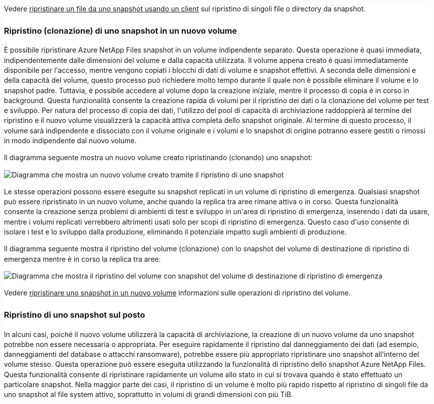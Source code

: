 Vedere [ripristinare un file da uno snapshot usando un client](azure-netapp-files-manage-snapshots.md#restore-a-file-from-a-snapshot-using-a-client) sul ripristino di singoli file o directory da snapshot.

### <a name="restoring-cloning-a-snapshot-to-a-new-volume"></a>Ripristino (clonazione) di uno snapshot in un nuovo volume

È possibile ripristinare Azure NetApp Files snapshot in un volume indipendente separato. Questa operazione è quasi immediata, indipendentemente dalle dimensioni del volume e dalla capacità utilizzata. Il volume appena creato è quasi immediatamente disponibile per l'accesso, mentre vengono copiati i blocchi di dati di volume e snapshot effettivi. A seconda delle dimensioni e della capacità del volume, questo processo può richiedere molto tempo durante il quale non è possibile eliminare il volume e lo snapshot padre. Tuttavia, è possibile accedere al volume dopo la creazione iniziale, mentre il processo di copia è in corso in background. Questa funzionalità consente la creazione rapida di volumi per il ripristino dei dati o la clonazione del volume per test e sviluppo. Per natura del processo di copia dei dati, l'utilizzo del pool di capacità di archiviazione raddoppierà al termine del ripristino e il nuovo volume visualizzerà la capacità attiva completa dello snapshot originale. Al termine di questo processo, il volume sarà indipendente e dissociato con il volume originale e i volumi e lo snapshot di origine potranno essere gestiti o rimossi in modo indipendente dal nuovo volume.

Il diagramma seguente mostra un nuovo volume creato ripristinando (clonando) uno snapshot:   

![Diagramma che mostra un nuovo volume creato tramite il ripristino di uno snapshot](../media/azure-netapp-files/snapshot-restore-clone-new-volume.png)

Le stesse operazioni possono essere eseguite su snapshot replicati in un volume di ripristino di emergenza. Qualsiasi snapshot può essere ripristinato in un nuovo volume, anche quando la replica tra aree rimane attiva o in corso. Questa funzionalità consente la creazione senza problemi di ambienti di test e sviluppo in un'area di ripristino di emergenza, inserendo i dati da usare, mentre i volumi replicati verrebbero altrimenti usati solo per scopi di ripristino di emergenza. Questo caso d'uso consente di isolare i test e lo sviluppo dalla produzione, eliminando il potenziale impatto sugli ambienti di produzione.  

Il diagramma seguente mostra il ripristino del volume (clonazione) con lo snapshot del volume di destinazione di ripristino di emergenza mentre è in corso la replica tra aree:  

![Diagramma che mostra il ripristino del volume con snapshot del volume di destinazione di ripristino di emergenza](../media/azure-netapp-files/snapshot-restore-clone-target-volume.png)

Vedere [ripristinare uno snapshot in un nuovo volume](azure-netapp-files-manage-snapshots.md#restore-a-snapshot-to-a-new-volume) informazioni sulle operazioni di ripristino del volume.

### <a name="restoring-reverting-a-snapshot-in-place"></a>Ripristino di uno snapshot sul posto

In alcuni casi, poiché il nuovo volume utilizzerà la capacità di archiviazione, la creazione di un nuovo volume da uno snapshot potrebbe non essere necessaria o appropriata. Per eseguire rapidamente il ripristino dal danneggiamento dei dati (ad esempio, danneggiamenti del database o attacchi ransomware), potrebbe essere più appropriato ripristinare uno snapshot all'interno del volume stesso. Questa operazione può essere eseguita utilizzando la funzionalità di ripristino dello snapshot Azure NetApp Files. Questa funzionalità consente di ripristinare rapidamente un volume allo stato in cui si trovava quando è stato effettuato un particolare snapshot. Nella maggior parte dei casi, il ripristino di un volume è molto più rapido rispetto al ripristino di singoli file da uno snapshot al file system attivo, soprattutto in volumi di grandi dimensioni con più TiB. 

